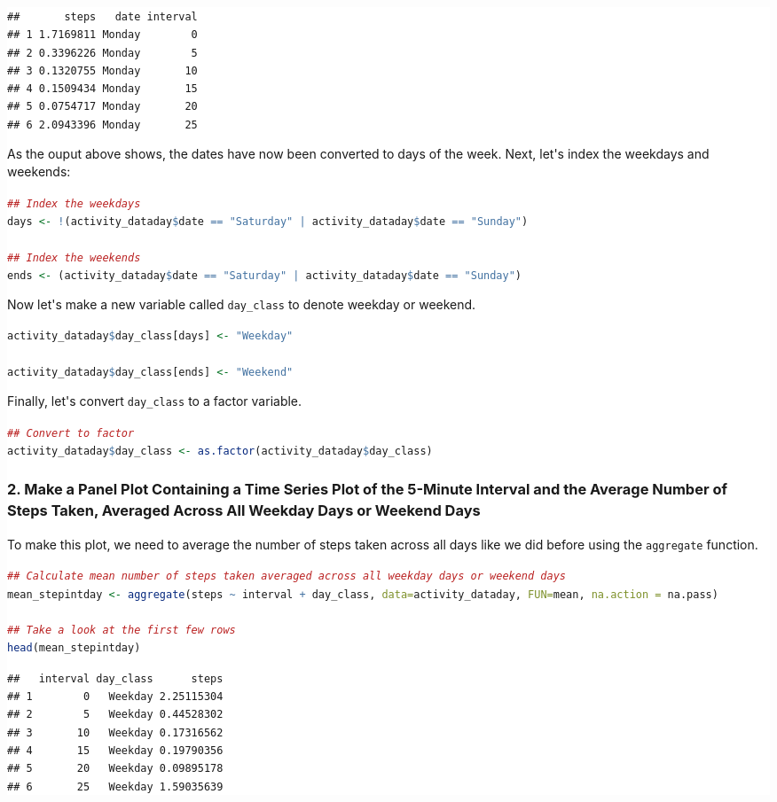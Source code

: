 ```
##       steps   date interval
## 1 1.7169811 Monday        0
## 2 0.3396226 Monday        5
## 3 0.1320755 Monday       10
## 4 0.1509434 Monday       15
## 5 0.0754717 Monday       20
## 6 2.0943396 Monday       25
```

As the ouput above shows, the dates have now been converted to days of the week. Next, let's index the weekdays and weekends:


```r
## Index the weekdays
days <- !(activity_dataday$date == "Saturday" | activity_dataday$date == "Sunday")

## Index the weekends
ends <- (activity_dataday$date == "Saturday" | activity_dataday$date == "Sunday")
```

Now let's make a new variable called ```day_class``` to denote weekday or weekend.


```r
activity_dataday$day_class[days] <- "Weekday"

activity_dataday$day_class[ends] <- "Weekend"
```

Finally, let's convert ```day_class``` to a factor variable.


```r
## Convert to factor
activity_dataday$day_class <- as.factor(activity_dataday$day_class)
```

### 2. Make a Panel Plot Containing a Time Series Plot of the 5-Minute Interval and the Average Number of Steps Taken, Averaged Across All Weekday Days or Weekend Days

To make this plot, we need to average the number of steps taken across all days like we did before using the ```aggregate``` function.


```r
## Calculate mean number of steps taken averaged across all weekday days or weekend days
mean_stepintday <- aggregate(steps ~ interval + day_class, data=activity_dataday, FUN=mean, na.action = na.pass)

## Take a look at the first few rows
head(mean_stepintday)
```

```
##   interval day_class      steps
## 1        0   Weekday 2.25115304
## 2        5   Weekday 0.44528302
## 3       10   Weekday 0.17316562
## 4       15   Weekday 0.19790356
## 5       20   Weekday 0.09895178
## 6       25   Weekday 1.59035639
```
